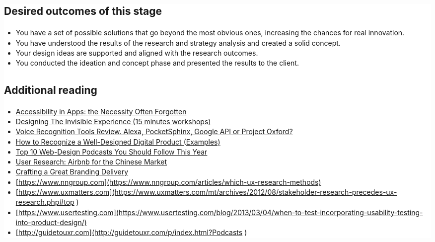 ## Desired outcomes of this stage
- You have a set of possible solutions that go beyond the most obvious ones, increasing the chances for real innovation.
- You have understood the results of the research and strategy analysis and created a solid concept.
- Your design ideas are supported and aligned with the research outcomes.
- You conducted the ideation and concept phase and presented the results to the client.

## Additional reading
- [Accessibility in Apps: the Necessity Often Forgotten](https://www.netguru.co/blog/accessibility-web-mobile-apps)
- [Designing The Invisible Experience (15 minutes workshops)](https://www.netguru.co/blog/designing-the-invisible-experience)
- [Voice Recognition Tools Review. Alexa, PocketSphinx, Google API or Project Oxford?](https://www.netguru.co/blog/voice-recognition-tools-review)
- [How to Recognize a Well-Designed Digital Product (Examples)](https://www.netguru.co/blog/how-to-recognize-a-well-designed-digital-product-examples)
- [Top 10 Web-Design Podcasts You Should Follow This Year](https://www.netguru.co/blog/top-10-web-design-podcasts-you-should-follow-this-year)
- [User Research: Airbnb for the Chinese Market](https://uxdesign.cc/user-research-airbnb-for-the-chinese-market-5ee21ce34bff)
- [Crafting a Great Branding Delivery](https://medium.com/swlh/crafting-a-great-branding-delivery-7992990d2548)
- [https://www.nngroup.com](https://www.nngroup.com/articles/which-ux-research-methods)
- [https://www.uxmatters.com](https://www.uxmatters.com/mt/archives/2012/08/stakeholder-research-precedes-ux-research.php#top )
- [https://www.usertesting.com](https://www.usertesting.com/blog/2013/03/04/when-to-test-incorporating-usability-testing-into-product-design/)
- [http://guidetouxr.com](http://guidetouxr.com/p/index.html?Podcasts )
